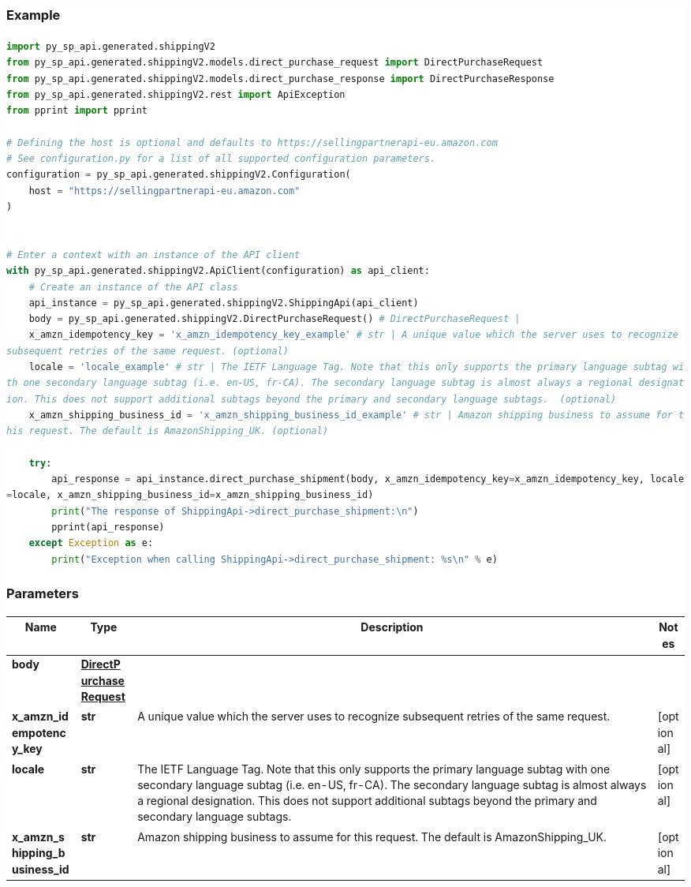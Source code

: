 ### Example


```python
import py_sp_api.generated.shippingV2
from py_sp_api.generated.shippingV2.models.direct_purchase_request import DirectPurchaseRequest
from py_sp_api.generated.shippingV2.models.direct_purchase_response import DirectPurchaseResponse
from py_sp_api.generated.shippingV2.rest import ApiException
from pprint import pprint

# Defining the host is optional and defaults to https://sellingpartnerapi-eu.amazon.com
# See configuration.py for a list of all supported configuration parameters.
configuration = py_sp_api.generated.shippingV2.Configuration(
    host = "https://sellingpartnerapi-eu.amazon.com"
)


# Enter a context with an instance of the API client
with py_sp_api.generated.shippingV2.ApiClient(configuration) as api_client:
    # Create an instance of the API class
    api_instance = py_sp_api.generated.shippingV2.ShippingApi(api_client)
    body = py_sp_api.generated.shippingV2.DirectPurchaseRequest() # DirectPurchaseRequest | 
    x_amzn_idempotency_key = 'x_amzn_idempotency_key_example' # str | A unique value which the server uses to recognize subsequent retries of the same request. (optional)
    locale = 'locale_example' # str | The IETF Language Tag. Note that this only supports the primary language subtag with one secondary language subtag (i.e. en-US, fr-CA). The secondary language subtag is almost always a regional designation. This does not support additional subtags beyond the primary and secondary language subtags.  (optional)
    x_amzn_shipping_business_id = 'x_amzn_shipping_business_id_example' # str | Amazon shipping business to assume for this request. The default is AmazonShipping_UK. (optional)

    try:
        api_response = api_instance.direct_purchase_shipment(body, x_amzn_idempotency_key=x_amzn_idempotency_key, locale=locale, x_amzn_shipping_business_id=x_amzn_shipping_business_id)
        print("The response of ShippingApi->direct_purchase_shipment:\n")
        pprint(api_response)
    except Exception as e:
        print("Exception when calling ShippingApi->direct_purchase_shipment: %s\n" % e)
```



### Parameters


Name | Type | Description  | Notes
------------- | ------------- | ------------- | -------------
 **body** | [**DirectPurchaseRequest**](DirectPurchaseRequest.md)|  | 
 **x_amzn_idempotency_key** | **str**| A unique value which the server uses to recognize subsequent retries of the same request. | [optional] 
 **locale** | **str**| The IETF Language Tag. Note that this only supports the primary language subtag with one secondary language subtag (i.e. en-US, fr-CA). The secondary language subtag is almost always a regional designation. This does not support additional subtags beyond the primary and secondary language subtags.  | [optional] 
 **x_amzn_shipping_business_id** | **str**| Amazon shipping business to assume for this request. The default is AmazonShipping_UK. | [optional] 
